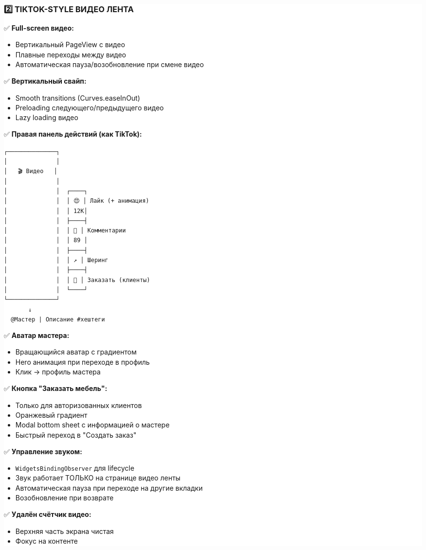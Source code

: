 ### 2️⃣ **TIKTOK-STYLE ВИДЕО ЛЕНТА**

✅ **Full-screen видео:**
- Вертикальный PageView с видео
- Плавные переходы между видео
- Автоматическая пауза/возобновление при смене видео

✅ **Вертикальный свайп:**
- Smooth transitions (Curves.easeInOut)
- Preloading следующего/предыдущего видео
- Lazy loading видео

✅ **Правая панель действий (как TikTok):**
```
┌──────────────┐
│              │
│   🎬 Видео   │
│              │
│              │  ┌────┐
│              │  │ 😍 │ Лайк (+ анимация)
│              │  │ 12K│
│              │  ├────┤
│              │  │ 💬 │ Комментарии
│              │  │ 89 │
│              │  ├────┤
│              │  │ ↗️ │ Шеринг
│              │  ├────┤
│              │  │ 🛒 │ Заказать (клиенты)
│              │  └────┘
└──────────────┘
       ↓
  @Мастер | Описание #хештеги
```

✅ **Аватар мастера:**
- Вращающийся аватар с градиентом
- Hero анимация при переходе в профиль
- Клик → профиль мастера

✅ **Кнопка "Заказать мебель":**
- Только для авторизованных клиентов
- Оранжевый градиент
- Modal bottom sheet с информацией о мастере
- Быстрый переход в "Создать заказ"

✅ **Управление звуком:**
- `WidgetsBindingObserver` для lifecycle
- Звук работает ТОЛЬКО на странице видео ленты
- Автоматическая пауза при переходе на другие вкладки
- Возобновление при возврате

✅ **Удалён счётчик видео:**
- Верхняя часть экрана чистая
- Фокус на контенте
